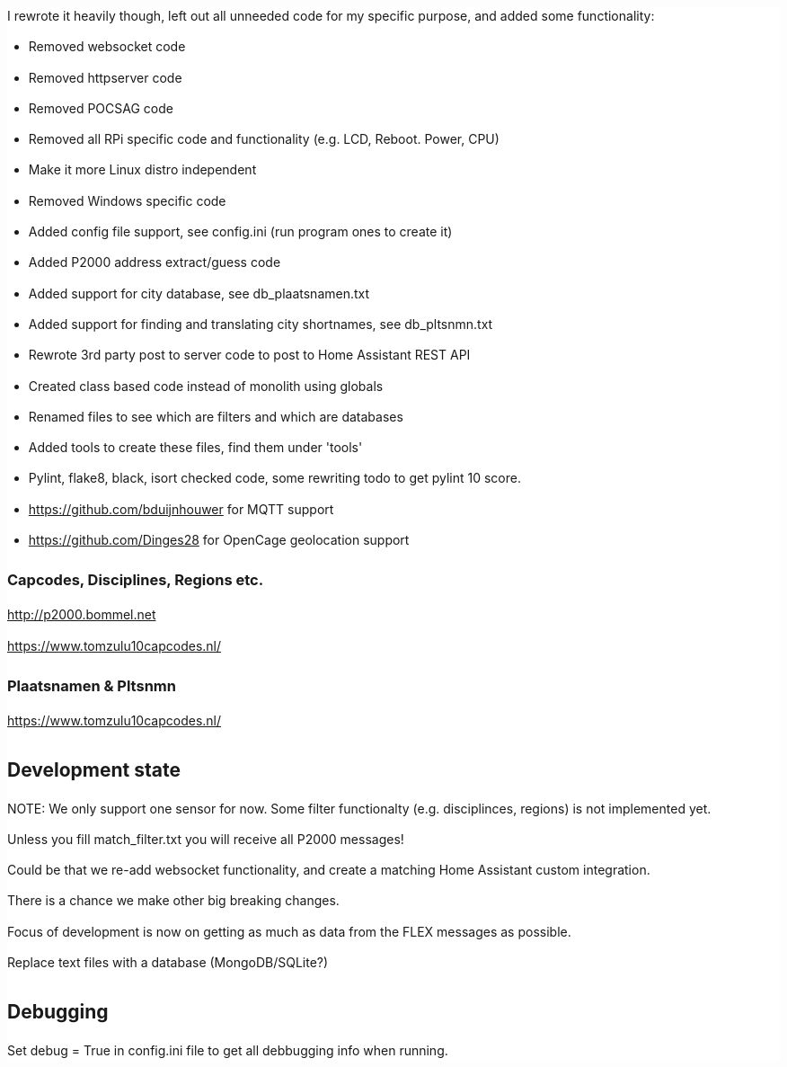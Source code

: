 I rewrote it heavily though, left out all unneeded code for my specific purpose, and added some functionality:
- Removed websocket code
- Removed httpserver code
- Removed POCSAG code
- Removed all RPi specific code and functionality (e.g. LCD, Reboot. Power, CPU)
- Make it more Linux distro independent
- Removed Windows specific code
- Added config file support, see config.ini (run program ones to create it)
- Added P2000 address extract/guess code
- Added support for city database, see db_plaatsnamen.txt
- Added support for finding and translating city shortnames, see db_pltsnmn.txt
- Rewrote 3rd party post to server code to post to Home Assistant REST API
- Created class based code instead of monolith using globals
- Renamed files to see which are filters and which are databases
- Added tools to create these files, find them under 'tools'
- Pylint, flake8, black, isort checked code, some rewriting todo to get pylint 10 score.

- https://github.com/bduijnhouwer for MQTT support
- https://github.com/Dinges28 for OpenCage geolocation support

### Capcodes, Disciplines, Regions etc.

http://p2000.bommel.net

https://www.tomzulu10capcodes.nl/

### Plaatsnamen & Pltsnmn

https://www.tomzulu10capcodes.nl/

## Development state

NOTE: We only support one sensor for now.
Some filter functionalty (e.g. disciplinces, regions) is not implemented yet.

Unless you fill match_filter.txt you will receive all P2000 messages!

Could be that we re-add websocket functionality, and create a matching Home Assistant custom integration.

There is a chance we make other big breaking changes.

Focus of development is now on getting as much as data from the FLEX messages as possible.

Replace text files with a database (MongoDB/SQLite?)


## Debugging

Set debug = True in config.ini file to get all debbugging info when running.
